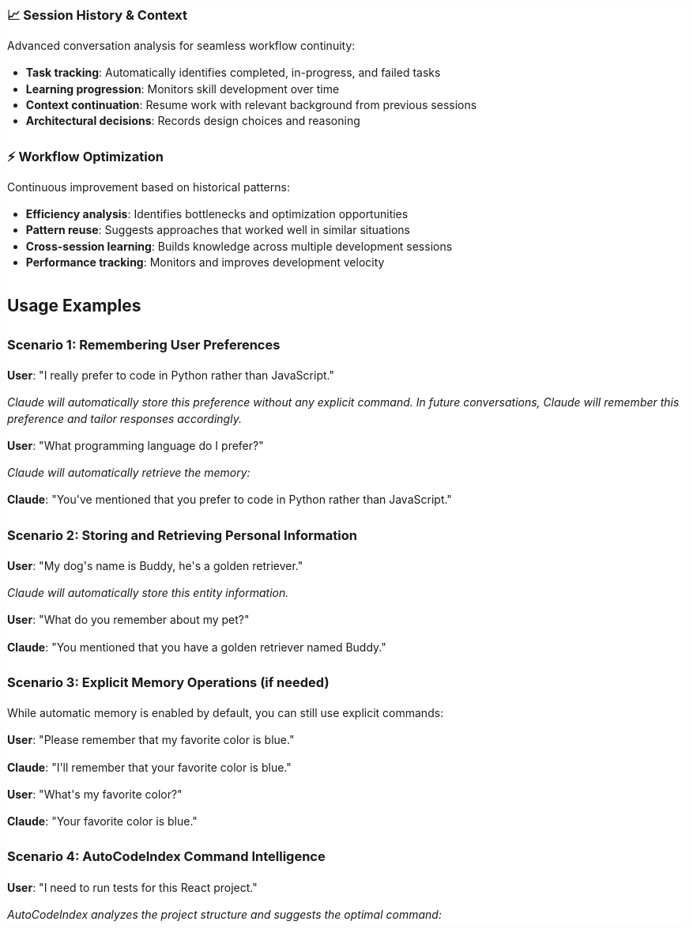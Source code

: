 ### 📈 Session History & Context
Advanced conversation analysis for seamless workflow continuity:
- **Task tracking**: Automatically identifies completed, in-progress, and failed tasks
- **Learning progression**: Monitors skill development over time
- **Context continuation**: Resume work with relevant background from previous sessions
- **Architectural decisions**: Records design choices and reasoning

### ⚡ Workflow Optimization
Continuous improvement based on historical patterns:
- **Efficiency analysis**: Identifies bottlenecks and optimization opportunities
- **Pattern reuse**: Suggests approaches that worked well in similar situations
- **Cross-session learning**: Builds knowledge across multiple development sessions
- **Performance tracking**: Monitors and improves development velocity

## Usage Examples

### Scenario 1: Remembering User Preferences

**User**: "I really prefer to code in Python rather than JavaScript."

*Claude will automatically store this preference without any explicit command. In future conversations, Claude will remember this preference and tailor responses accordingly.*

**User**: "What programming language do I prefer?"

*Claude will automatically retrieve the memory:*

**Claude**: "You've mentioned that you prefer to code in Python rather than JavaScript."

### Scenario 2: Storing and Retrieving Personal Information

**User**: "My dog's name is Buddy, he's a golden retriever."

*Claude will automatically store this entity information.*

**User**: "What do you remember about my pet?"

**Claude**: "You mentioned that you have a golden retriever named Buddy."

### Scenario 3: Explicit Memory Operations (if needed)

While automatic memory is enabled by default, you can still use explicit commands:

**User**: "Please remember that my favorite color is blue."

**Claude**: "I'll remember that your favorite color is blue."

**User**: "What's my favorite color?"

**Claude**: "Your favorite color is blue."

### Scenario 4: AutoCodeIndex Command Intelligence

**User**: "I need to run tests for this React project."

*AutoCodeIndex analyzes the project structure and suggests the optimal command:*
